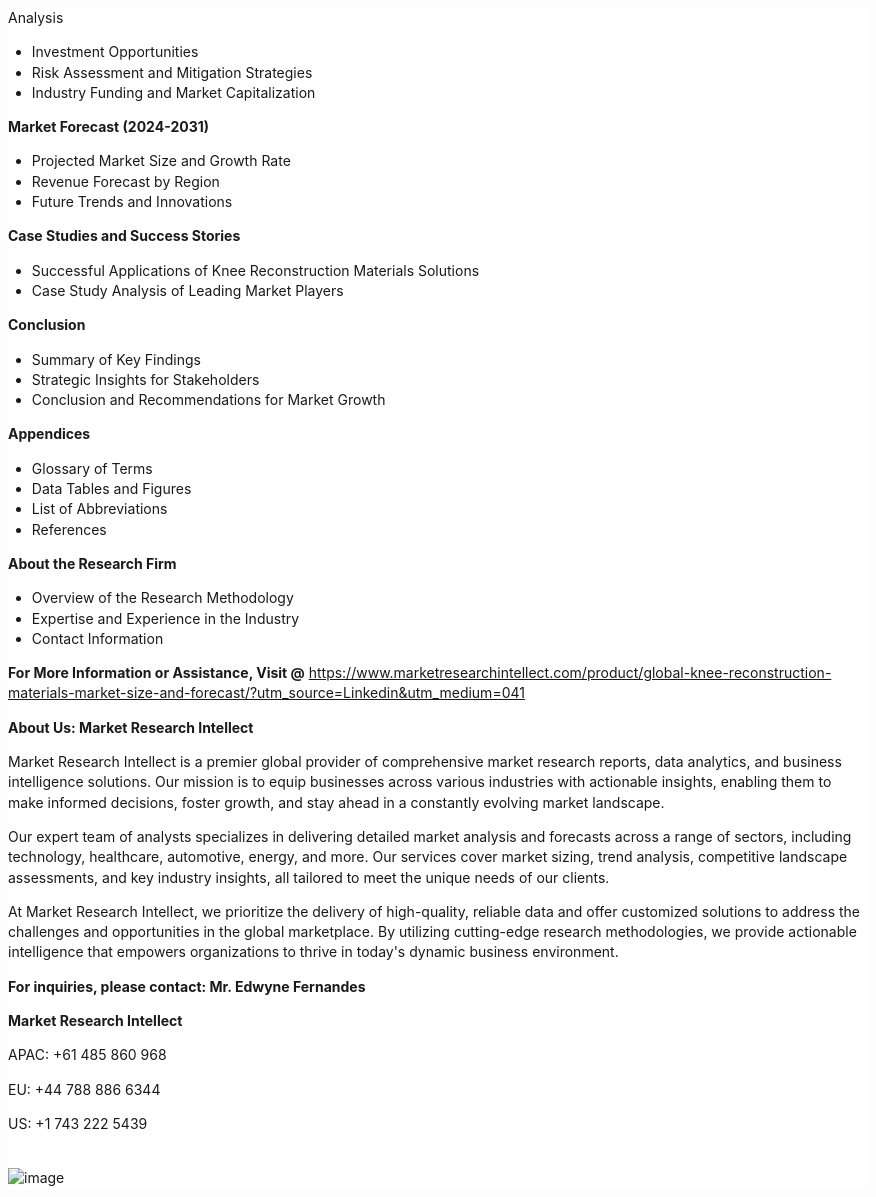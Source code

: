 Analysis</strong></p><ul><li>Investment Opportunities</li><li>Risk Assessment and Mitigation Strategies</li><li>Industry Funding and Market Capitalization</li></ul><p><strong>Market Forecast (2024-2031)</strong></p><ul><li>Projected Market Size and Growth Rate</li><li>Revenue Forecast by Region</li><li>Future Trends and Innovations</li></ul><p><strong>Case Studies and Success Stories</strong></p><ul><li>Successful Applications of Knee Reconstruction Materials Solutions</li><li>Case Study Analysis of Leading Market Players</li></ul><p><strong>Conclusion</strong></p><ul><li>Summary of Key Findings</li><li>Strategic Insights for Stakeholders</li><li>Conclusion and Recommendations for Market Growth</li></ul><p><strong>Appendices</strong></p><ul><li>Glossary of Terms</li><li>Data Tables and Figures</li><li>List of Abbreviations</li><li>References</li></ul><p><strong>About the Research Firm</strong></p><ul><li>Overview of the Research Methodology</li><li>Expertise and Experience in the Industry</li><li>Contact Information</li></ul></div><div class="article-main__content" data-test-id="publishing-text-block"><p><span class="font-[700]"><strong>For More Information or Assistance, Visit @</strong>&nbsp;<a href="https://www.marketresearchintellect.com/product/global-knee-reconstruction-materials-market-size-and-forecast/?utm_source=Linkedin&utm_medium=041">https://www.marketresearchintellect.com/product/global-knee-reconstruction-materials-market-size-and-forecast/?utm_source=Linkedin&utm_medium=041</a></span></p><p><strong>About Us: Market Research Intellect</strong></p><p>Market Research Intellect is a premier global provider of comprehensive market research reports, data analytics, and business intelligence solutions. Our mission is to equip businesses across various industries with actionable insights, enabling them to make informed decisions, foster growth, and stay ahead in a constantly evolving market landscape.</p><p>Our expert team of analysts specializes in delivering detailed market analysis and forecasts across a range of sectors, including technology, healthcare, automotive, energy, and more. Our services cover market sizing, trend analysis, competitive landscape assessments, and key industry insights, all tailored to meet the unique needs of our clients.</p><p>At Market Research Intellect, we prioritize the delivery of high-quality, reliable data and offer customized solutions to address the challenges and opportunities in the global marketplace. By utilizing cutting-edge research methodologies, we provide actionable intelligence that empowers organizations to thrive in today's dynamic business environment.</p><p><strong>For inquiries, please contact: Mr. Edwyne Fernandes</strong></p><p><strong>Market Research Intellect</strong></p><p>APAC: +61 485 860 968</p><p>EU: +44 788 886 6344</p><p>US: +1 743 222 5439</p></div><div class="article-main__content" data-test-id="publishing-text-block">&nbsp;</div>
![image](https://github.com/user-attachments/assets/f06b6aa6-b1e1-4466-a262-d44dfb88e219)
